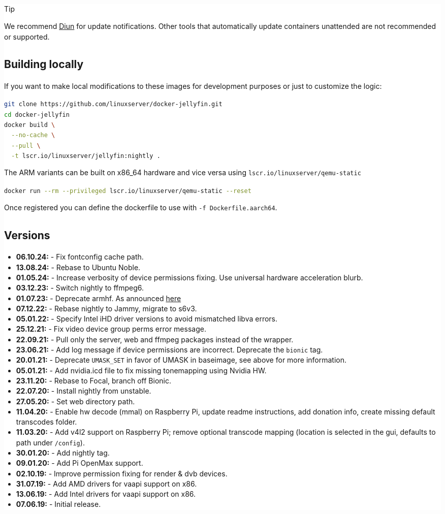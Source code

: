 >[!TIP]
>We recommend [Diun](https://crazymax.dev/diun/) for update notifications. Other tools that automatically update containers unattended are not recommended or supported.

## Building locally

If you want to make local modifications to these images for development purposes or just to customize the logic:

```bash
git clone https://github.com/linuxserver/docker-jellyfin.git
cd docker-jellyfin
docker build \
  --no-cache \
  --pull \
  -t lscr.io/linuxserver/jellyfin:nightly .
```

The ARM variants can be built on x86_64 hardware and vice versa using `lscr.io/linuxserver/qemu-static`

```bash
docker run --rm --privileged lscr.io/linuxserver/qemu-static --reset
```

Once registered you can define the dockerfile to use with `-f Dockerfile.aarch64`.

## Versions

* **06.10.24:** - Fix fontconfig cache path.
* **13.08.24:** - Rebase to Ubuntu Noble.
* **01.05.24:** - Increase verbosity of device permissions fixing. Use universal hardware acceleration blurb.
* **03.12.23:** - Switch nightly to ffmpeg6.
* **01.07.23:** - Deprecate armhf. As announced [here](https://www.linuxserver.io/blog/a-farewell-to-arm-hf)
* **07.12.22:** - Rebase nightly to Jammy, migrate to s6v3.
* **05.01.22:** - Specify Intel iHD driver versions to avoid mismatched libva errors.
* **25.12.21:** - Fix video device group perms error message.
* **22.09.21:** - Pull only the server, web and ffmpeg packages instead of the wrapper.
* **23.06.21:** - Add log message if device permissions are incorrect. Deprecate the `bionic` tag.
* **20.01.21:** - Deprecate `UMASK_SET` in favor of UMASK in baseimage, see above for more information.
* **05.01.21:** - Add nvidia.icd file to fix missing tonemapping using Nvidia HW.
* **23.11.20:** - Rebase to Focal, branch off Bionic.
* **22.07.20:** - Install nightly from unstable.
* **27.05.20:** - Set web directory path.
* **11.04.20:** - Enable hw decode (mmal) on Raspberry Pi, update readme instructions, add donation info, create missing default transcodes folder.
* **11.03.20:** - Add v4l2 support on Raspberry Pi; remove optional transcode mapping (location is selected in the gui, defaults to path under `/config`).
* **30.01.20:** - Add nightly tag.
* **09.01.20:** - Add Pi OpenMax support.
* **02.10.19:** - Improve permission fixing for render & dvb devices.
* **31.07.19:** - Add AMD drivers for vaapi support on x86.
* **13.06.19:** - Add Intel drivers for vaapi support on x86.
* **07.06.19:** - Initial release.
